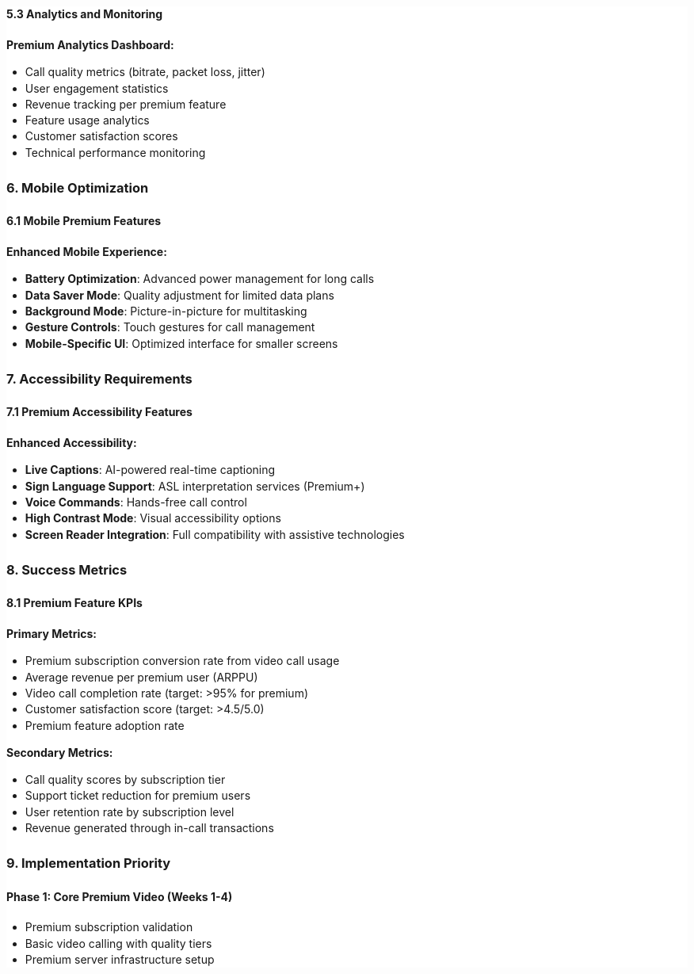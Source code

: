 #### 5.3 Analytics and Monitoring

**Premium Analytics Dashboard:**
- Call quality metrics (bitrate, packet loss, jitter)
- User engagement statistics
- Revenue tracking per premium feature
- Feature usage analytics
- Customer satisfaction scores
- Technical performance monitoring

### 6. Mobile Optimization

#### 6.1 Mobile Premium Features

**Enhanced Mobile Experience:**
- **Battery Optimization**: Advanced power management for long calls
- **Data Saver Mode**: Quality adjustment for limited data plans
- **Background Mode**: Picture-in-picture for multitasking
- **Gesture Controls**: Touch gestures for call management
- **Mobile-Specific UI**: Optimized interface for smaller screens

### 7. Accessibility Requirements

#### 7.1 Premium Accessibility Features

**Enhanced Accessibility:**
- **Live Captions**: AI-powered real-time captioning
- **Sign Language Support**: ASL interpretation services (Premium+)
- **Voice Commands**: Hands-free call control
- **High Contrast Mode**: Visual accessibility options
- **Screen Reader Integration**: Full compatibility with assistive technologies

### 8. Success Metrics

#### 8.1 Premium Feature KPIs

**Primary Metrics:**
- Premium subscription conversion rate from video call usage
- Average revenue per premium user (ARPPU)
- Video call completion rate (target: >95% for premium)
- Customer satisfaction score (target: >4.5/5.0)
- Premium feature adoption rate

**Secondary Metrics:**
- Call quality scores by subscription tier
- Support ticket reduction for premium users
- User retention rate by subscription level
- Revenue generated through in-call transactions

### 9. Implementation Priority

#### Phase 1: Core Premium Video (Weeks 1-4)
- Premium subscription validation
- Basic video calling with quality tiers
- Premium server infrastructure setup
